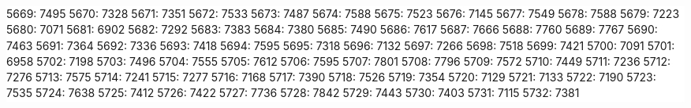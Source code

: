 5669: 7495
5670: 7328
5671: 7351
5672: 7533
5673: 7487
5674: 7588
5675: 7523
5676: 7145
5677: 7549
5678: 7588
5679: 7223
5680: 7071
5681: 6902
5682: 7292
5683: 7383
5684: 7380
5685: 7490
5686: 7617
5687: 7666
5688: 7760
5689: 7767
5690: 7463
5691: 7364
5692: 7336
5693: 7418
5694: 7595
5695: 7318
5696: 7132
5697: 7266
5698: 7518
5699: 7421
5700: 7091
5701: 6958
5702: 7198
5703: 7496
5704: 7555
5705: 7612
5706: 7595
5707: 7801
5708: 7796
5709: 7572
5710: 7449
5711: 7236
5712: 7276
5713: 7575
5714: 7241
5715: 7277
5716: 7168
5717: 7390
5718: 7526
5719: 7354
5720: 7129
5721: 7133
5722: 7190
5723: 7535
5724: 7638
5725: 7412
5726: 7422
5727: 7736
5728: 7842
5729: 7443
5730: 7403
5731: 7115
5732: 7381